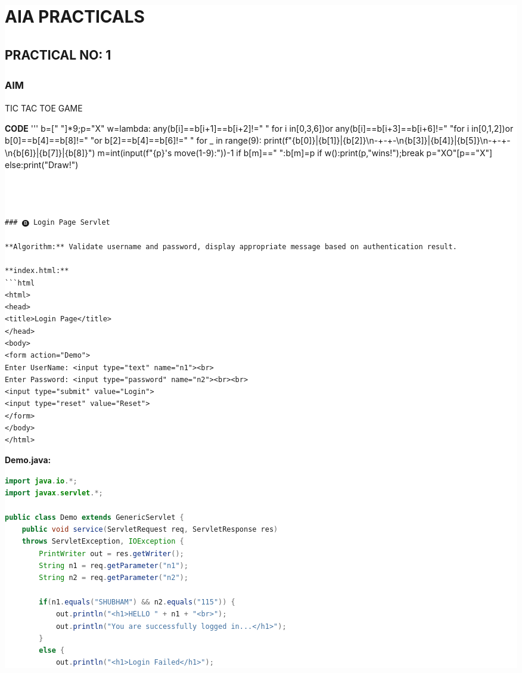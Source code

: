 # AIA PRACTICALS

## PRACTICAL NO: 1
### **AIM**
TIC TAC TOE GAME


**CODE**
'''
b=[" "]*9;p="X"
w=lambda: any(b[i]==b[i+1]==b[i+2]!=" " for i in[0,3,6])or any(b[i]==b[i+3]==b[i+6]!=" "for i in[0,1,2])or b[0]==b[4]==b[8]!=" "or b[2]==b[4]==b[6]!=" "
for _ in range(9):
    print(f"{b[0]}|{b[1]}|{b[2]}\n-+-+-\n{b[3]}|{b[4]}|{b[5]}\n-+-+-\n{b[6]}|{b[7]}|{b[8]}")
    m=int(input(f"{p}'s move(1-9):"))-1
    if b[m]==" ":b[m]=p
    if w():print(p,"wins!");break
    p="XO"[p=="X"]
else:print("Draw!")
```



### 🅑 Login Page Servlet

**Algorithm:** Validate username and password, display appropriate message based on authentication result.

**index.html:**
```html
<html>
<head>
<title>Login Page</title>
</head>
<body>
<form action="Demo">
Enter UserName: <input type="text" name="n1"><br>
Enter Password: <input type="password" name="n2"><br><br>
<input type="submit" value="Login">
<input type="reset" value="Reset">
</form>
</body>
</html>
```

**Demo.java:**
```java
import java.io.*;
import javax.servlet.*;

public class Demo extends GenericServlet {
    public void service(ServletRequest req, ServletResponse res)
    throws ServletException, IOException {
        PrintWriter out = res.getWriter();
        String n1 = req.getParameter("n1");
        String n2 = req.getParameter("n2");
        
        if(n1.equals("SHUBHAM") && n2.equals("115")) {
            out.println("<h1>HELLO " + n1 + "<br>");
            out.println("You are successfully logged in...</h1>");
        }
        else {
            out.println("<h1>Login Failed</h1>");
```